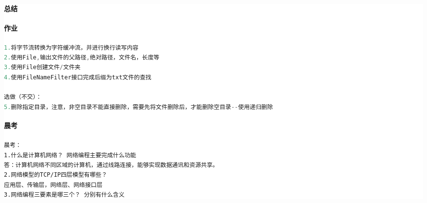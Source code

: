 #### 总结

```

```

#### 作业

```java
1.将字节流转换为字符缓冲流，并进行换行读写内容
2.使用File,输出文件的父路径,绝对路径，文件名，长度等
3.使用File创建文件/文件夹
4.使用FileNameFilter接口完成后缀为txt文件的查找

选做（不交）：
5.删除指定目录，注意，非空目录不能直接删除，需要先将文件删除后，才能删除空目录--使用递归删除
```

#### 晨考

```
晨考：
1.什么是计算机网络？ 网络编程主要完成什么功能
答：计算机网络不同区域的计算机，通过线路连接，能够实现数据通讯和资源共享。
2.网络模型的TCP/IP四层模型有哪些？
应用层、传输层，网络层、网络接口层
3.网络编程三要素是哪三个？ 分别有什么含义
```

